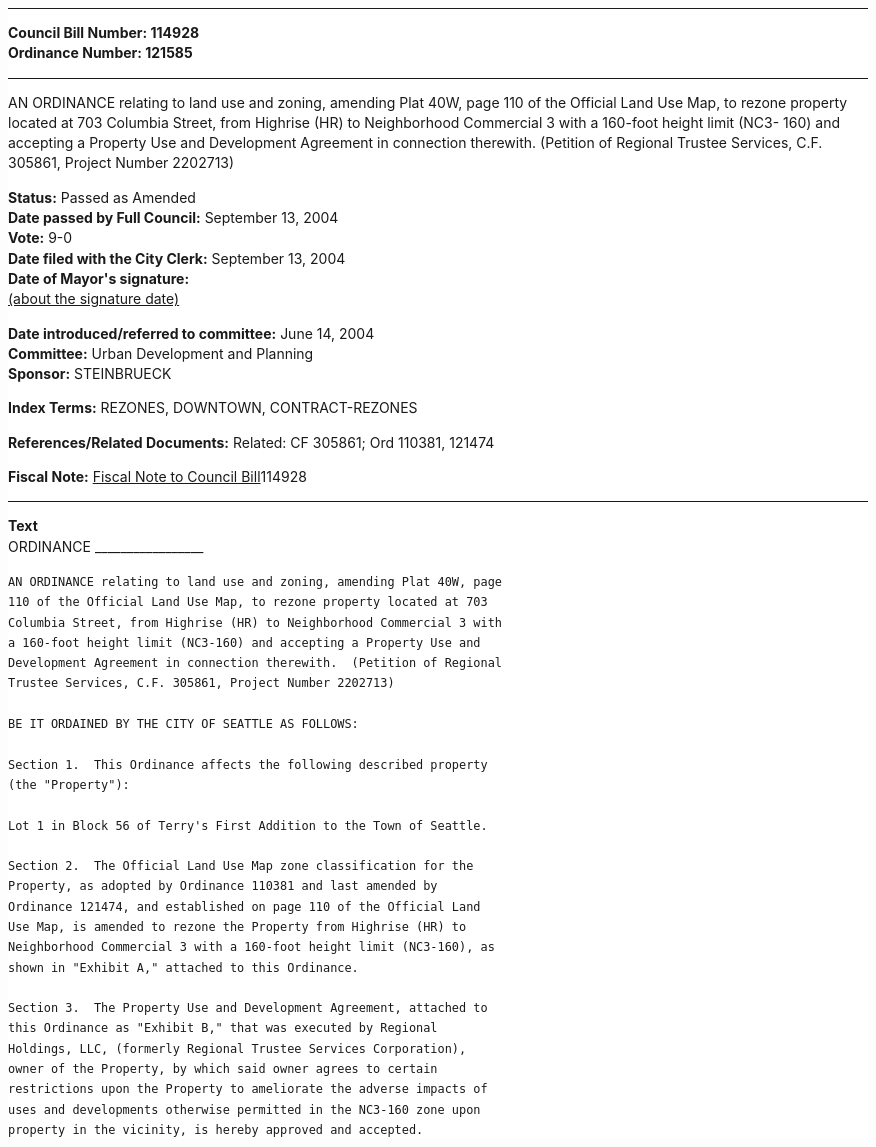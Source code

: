 * * * * *  
  
**Council Bill Number: [](#h0)[](#h2)114928**   
**Ordinance Number: 121585**  
  
* * * * *  
  
AN ORDINANCE relating to land use and zoning, amending Plat 40W, page 110 of the Official Land Use Map, to rezone property located at 703 Columbia Street, from Highrise (HR) to Neighborhood Commercial 3 with a 160-foot height limit (NC3- 160) and accepting a Property Use and Development Agreement in connection therewith. (Petition of Regional Trustee Services, C.F. 305861, Project Number 2202713)  
  
**Status:** Passed as Amended   
**Date passed by Full Council:** September 13, 2004   
**Vote:** 9-0   
**Date filed with the City Clerk:** September 13, 2004   
**Date of Mayor's signature:**   
[(about the signature date)](/~public/approvaldate.htm)   
  
  
**Date introduced/referred to committee:** June 14, 2004   
**Committee:** Urban Development and Planning   
**Sponsor:** STEINBRUECK   
  
**Index Terms:** REZONES, DOWNTOWN, CONTRACT-REZONES  
  
**References/Related Documents:** Related: CF 305861; Ord 110381, 121474  
  
**Fiscal Note:** [Fiscal Note to Council Bill](http://clerk.seattle.gov/~public/fnote/114928.htm)[](#h1)[](#h3)114928  
  
* * * * *  
  
**Text**  
    ORDINANCE _________________  
  
    AN ORDINANCE relating to land use and zoning, amending Plat 40W, page  
    110 of the Official Land Use Map, to rezone property located at 703  
    Columbia Street, from Highrise (HR) to Neighborhood Commercial 3 with  
    a 160-foot height limit (NC3-160) and accepting a Property Use and  
    Development Agreement in connection therewith.  (Petition of Regional  
    Trustee Services, C.F. 305861, Project Number 2202713)  
  
    BE IT ORDAINED BY THE CITY OF SEATTLE AS FOLLOWS:  
  
    Section 1.  This Ordinance affects the following described property  
    (the "Property"):  
  
    Lot 1 in Block 56 of Terry's First Addition to the Town of Seattle.  
  
    Section 2.  The Official Land Use Map zone classification for the  
    Property, as adopted by Ordinance 110381 and last amended by  
    Ordinance 121474, and established on page 110 of the Official Land  
    Use Map, is amended to rezone the Property from Highrise (HR) to  
    Neighborhood Commercial 3 with a 160-foot height limit (NC3-160), as  
    shown in "Exhibit A," attached to this Ordinance.  
  
    Section 3.  The Property Use and Development Agreement, attached to  
    this Ordinance as "Exhibit B," that was executed by Regional  
    Holdings, LLC, (formerly Regional Trustee Services Corporation),  
    owner of the Property, by which said owner agrees to certain  
    restrictions upon the Property to ameliorate the adverse impacts of  
    uses and developments otherwise permitted in the NC3-160 zone upon  
    property in the vicinity, is hereby approved and accepted.  
  